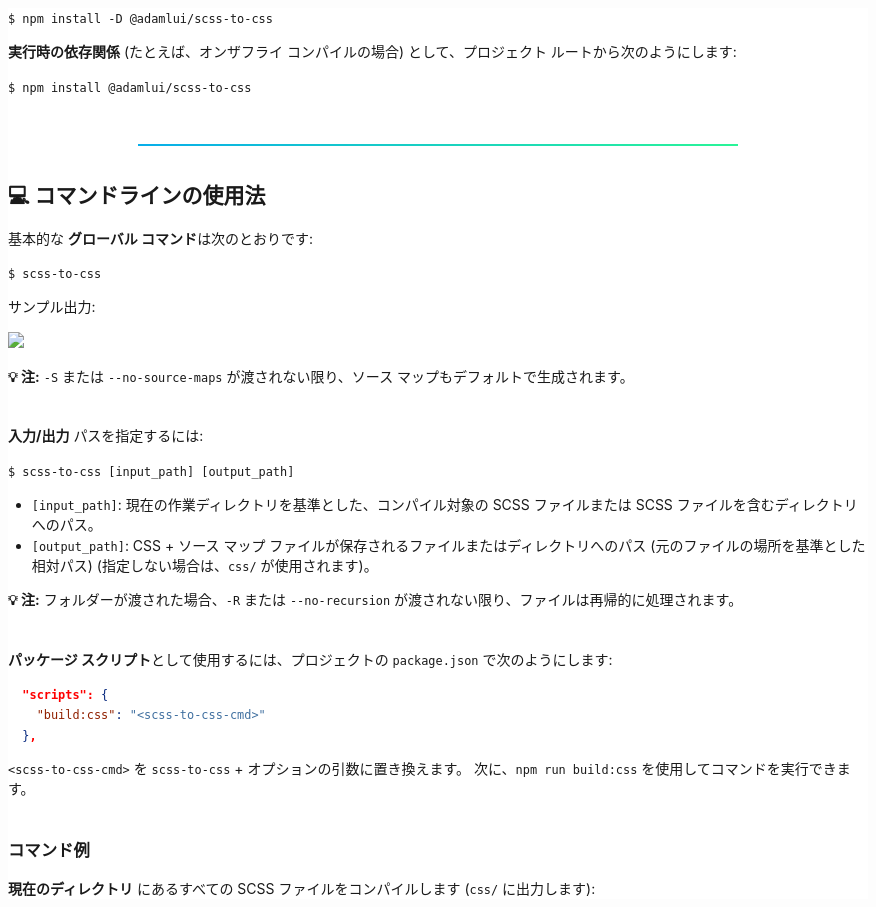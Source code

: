 ```
$ npm install -D @adamlui/scss-to-css
```

**実行時の依存関係** (たとえば、オンザフライ コンパイルの場合) として、プロジェクト ルートから次のようにします:

```
$ npm install @adamlui/scss-to-css
```

<br>

<img height=6px width="100%" src="https://raw.githubusercontent.com/adamlui/js-utils/main/docs/images/aqua-separator.png">

## 💻 コマンドラインの使用法

基本的な **グローバル コマンド**は次のとおりです:

```
$ scss-to-css
```

サンプル出力:

<img src="https://github.com/adamlui/js-utils/blob/main/scss-to-css/media/images/sample-output.png">

**💡 注:** `-S` または `--no-source-maps` が渡されない限り、ソース マップもデフォルトで生成されます。

#

**入力/出力** パスを指定するには:

```
$ scss-to-css [input_path] [output_path]
```

- `[input_path]`: 現在の作業ディレクトリを基準とした、コンパイル対象の SCSS ファイルまたは SCSS ファイルを含むディレクトリへのパス。
- `[output_path]`: CSS + ソース マップ ファイルが保存されるファイルまたはディレクトリへのパス (元のファイルの場所を基準とした相対パス) (指定しない場合は、`css/` が使用されます)。

**💡 注:** フォルダーが渡された場合、`-R` または `--no-recursion` が渡されない限り、ファイルは再帰的に処理されます。

#

**パッケージ スクリプト**として使用するには、プロジェクトの `package.json` で次のようにします:

```json
  "scripts": {
    "build:css": "<scss-to-css-cmd>"
  },
```

`<scss-to-css-cmd>` を `scss-to-css` + オプションの引数に置き換えます。 次に、`npm run build:css` を使用してコマンドを実行できます。

#

### コマンド例

**現在のディレクトリ** にあるすべての SCSS ファイルをコンパイルします (`css/` に出力します):
